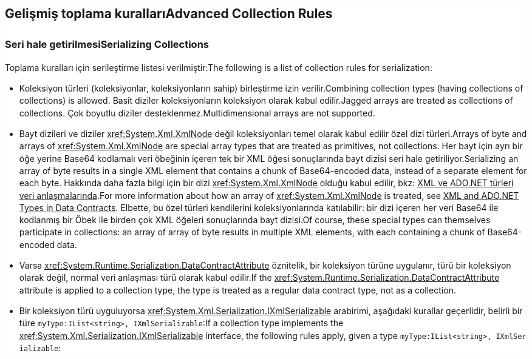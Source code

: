 ## <a name="advanced-collection-rules"></a><span data-ttu-id="95cfc-296">Gelişmiş toplama kuralları</span><span class="sxs-lookup"><span data-stu-id="95cfc-296">Advanced Collection Rules</span></span>  
  
### <a name="serializing-collections"></a><span data-ttu-id="95cfc-297">Seri hale getirilmesi</span><span class="sxs-lookup"><span data-stu-id="95cfc-297">Serializing Collections</span></span>  
 <span data-ttu-id="95cfc-298">Toplama kuralları için serileştirme listesi verilmiştir:</span><span class="sxs-lookup"><span data-stu-id="95cfc-298">The following is a list of collection rules for serialization:</span></span>  
  
-   <span data-ttu-id="95cfc-299">Koleksiyon türleri (koleksiyonlar, koleksiyonların sahip) birleştirme izin verilir.</span><span class="sxs-lookup"><span data-stu-id="95cfc-299">Combining collection types (having collections of collections) is allowed.</span></span> <span data-ttu-id="95cfc-300">Basit diziler koleksiyonların koleksiyon olarak kabul edilir.</span><span class="sxs-lookup"><span data-stu-id="95cfc-300">Jagged arrays are treated as collections of collections.</span></span> <span data-ttu-id="95cfc-301">Çok boyutlu diziler desteklenmez.</span><span class="sxs-lookup"><span data-stu-id="95cfc-301">Multidimensional arrays are not supported.</span></span>  
  
-   <span data-ttu-id="95cfc-302">Bayt dizileri ve diziler <xref:System.Xml.XmlNode> değil koleksiyonları temel olarak kabul edilir özel dizi türleri.</span><span class="sxs-lookup"><span data-stu-id="95cfc-302">Arrays of byte and arrays of <xref:System.Xml.XmlNode> are special array types that are treated as primitives, not collections.</span></span> <span data-ttu-id="95cfc-303">Her bayt için ayrı bir öğe yerine Base64 kodlamalı veri öbeğinin içeren tek bir XML öğesi sonuçlarında bayt dizisi seri hale getiriliyor.</span><span class="sxs-lookup"><span data-stu-id="95cfc-303">Serializing an array of byte results in a single XML element that contains a chunk of Base64-encoded data, instead of a separate element for each byte.</span></span> <span data-ttu-id="95cfc-304">Hakkında daha fazla bilgi için bir dizi <xref:System.Xml.XmlNode> olduğu kabul edilir, bkz: [XML ve ADO.NET türleri veri anlaşmalarında](../../../../docs/framework/wcf/feature-details/xml-and-ado-net-types-in-data-contracts.md).</span><span class="sxs-lookup"><span data-stu-id="95cfc-304">For more information about how an array of <xref:System.Xml.XmlNode> is treated, see [XML and ADO.NET Types in Data Contracts](../../../../docs/framework/wcf/feature-details/xml-and-ado-net-types-in-data-contracts.md).</span></span> <span data-ttu-id="95cfc-305">Elbette, bu özel türleri kendilerini koleksiyonlarında katılabilir: bir dizi içeren her veri Base64 ile kodlanmış bir Öbek ile birden çok XML öğeleri sonuçlarında bayt dizisi.</span><span class="sxs-lookup"><span data-stu-id="95cfc-305">Of course, these special types can themselves participate in collections: an array of array of byte results in multiple XML elements, with each containing a chunk of Base64-encoded data.</span></span>  
  
-   <span data-ttu-id="95cfc-306">Varsa <xref:System.Runtime.Serialization.DataContractAttribute> öznitelik, bir koleksiyon türüne uygulanır, türü bir koleksiyon olarak değil, normal veri anlaşması türü olarak kabul edilir.</span><span class="sxs-lookup"><span data-stu-id="95cfc-306">If the <xref:System.Runtime.Serialization.DataContractAttribute> attribute is applied to a collection type, the type is treated as a regular data contract type, not as a collection.</span></span>  
  
-   <span data-ttu-id="95cfc-307">Bir koleksiyon türü uyguluyorsa <xref:System.Xml.Serialization.IXmlSerializable> arabirimi, aşağıdaki kurallar geçerlidir, belirli bir türe `myType:IList<string>, IXmlSerializable`:</span><span class="sxs-lookup"><span data-stu-id="95cfc-307">If a collection type implements the <xref:System.Xml.Serialization.IXmlSerializable> interface, the following rules apply, given a type `myType:IList<string>, IXmlSerializable`:</span></span>  
  